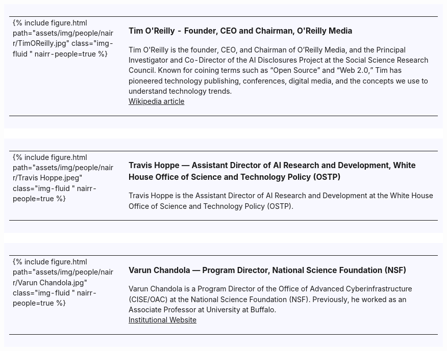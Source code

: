<div style="background-color: #F8F8FF; padding: 10px; margin-bottom: 20px;" id=TimO>
  <table>
    <tr>
      <td style="padding-right: 20px; width: 200px">
        {% include figure.html path="assets/img/people/nairr/TimOReilly.jpg" class="img-fluid " nairr-people=true %}
      </td>
      <td>
        <p style="font-weight: bold; font-size: 1.1em;">Tim O'Reilly - Founder, CEO and Chairman, O'Reilly Media</p><p>Tim O'Reilly is the founder, CEO, and Chairman of O’Reilly Media, and the Principal Investigator and Co-Director of the AI Disclosures Project at the Social Science Research Council.  Known for coining terms such as “Open Source” and “Web 2.0,” Tim has pioneered technology publishing, conferences, digital media, and the concepts we use to understand technology trends.
	<br>
       <a href="https://en.wikipedia.org/wiki/Tim_O%27Reilly">Wikipedia article</a></p>
       </td>
    </tr>
  </table>
</div>

<div style="background-color: #F8F8FF; padding: 10px; margin-bottom: 20px;" id=TravisH>
  <table>
    <tr>
      <td style="padding-right: 20px; width: 200px">
        {% include figure.html path="assets/img/people/nairr/Travis Hoppe.jpeg" class="img-fluid " nairr-people=true %}
      </td>
      <td>
        <p style="font-weight: bold; font-size: 1.1em;"> Travis Hoppe — Assistant Director of AI Research and Development, White House Office of Science and Technology Policy (OSTP) </p> <p>Travis Hoppe is the Assistant Director of AI Research and Development at the White House Office of Science and Technology Policy (OSTP).</p>
      </td>
    </tr>
  </table>
</div>

<div style="background-color: #F8F8FF; padding: 10px; margin-bottom: 20px;" id=VarunC>
  <table>
    <tr>
      <td style="padding-right: 20px; width: 200px">
        {% include figure.html path="assets/img/people/nairr/Varun Chandola.jpg" class="img-fluid " nairr-people=true %}
      </td>
      <td>
        <p style="font-weight: bold; font-size: 1.1em;"> Varun Chandola — Program Director, National Science Foundation (NSF) </p> <p>Varun Chandola is a Program Director of the Office of Advanced Cyberinfrastructure (CISE/OAC) at the National Science Foundation (NSF). Previously, he worked as an Associate Professor at University at Buffalo.
        <br>
        <a href="https://www.nsf.gov/staff/staff_bio.jsp?lan=vchandol&org=OAC&from_org=OAC">Institutional Website</a></p>
      </td>
    </tr>
  </table>
</div>
